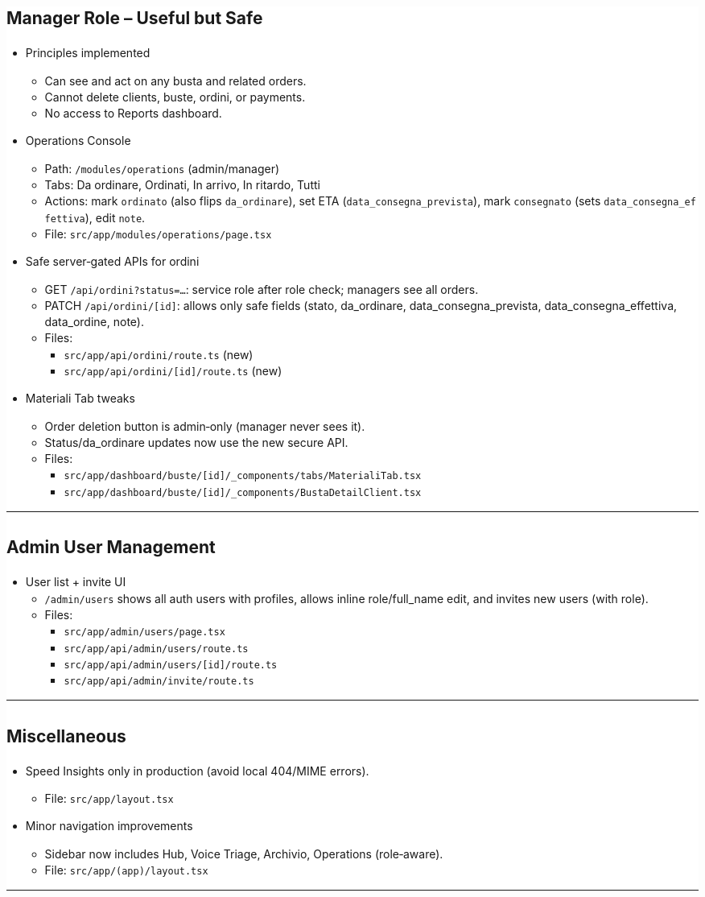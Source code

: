 
## Manager Role – Useful but Safe

- Principles implemented
  - Can see and act on any busta and related orders.
  - Cannot delete clients, buste, ordini, or payments.
  - No access to Reports dashboard.

- Operations Console
  - Path: `/modules/operations` (admin/manager)
  - Tabs: Da ordinare, Ordinati, In arrivo, In ritardo, Tutti
  - Actions: mark `ordinato` (also flips `da_ordinare`), set ETA (`data_consegna_prevista`), mark `consegnato` (sets `data_consegna_effettiva`), edit `note`.
  - File: `src/app/modules/operations/page.tsx`

- Safe server‑gated APIs for ordini
  - GET `/api/ordini?status=…`: service role after role check; managers see all orders.
  - PATCH `/api/ordini/[id]`: allows only safe fields (stato, da_ordinare, data_consegna_prevista, data_consegna_effettiva, data_ordine, note).
  - Files:
    - `src/app/api/ordini/route.ts` (new)
    - `src/app/api/ordini/[id]/route.ts` (new)

- Materiali Tab tweaks
  - Order deletion button is admin‑only (manager never sees it).
  - Status/da_ordinare updates now use the new secure API.
  - Files:
    - `src/app/dashboard/buste/[id]/_components/tabs/MaterialiTab.tsx`
    - `src/app/dashboard/buste/[id]/_components/BustaDetailClient.tsx`

---

## Admin User Management

- User list + invite UI
  - `/admin/users` shows all auth users with profiles, allows inline role/full_name edit, and invites new users (with role).
  - Files:
    - `src/app/admin/users/page.tsx`
    - `src/app/api/admin/users/route.ts`
    - `src/app/api/admin/users/[id]/route.ts`
    - `src/app/api/admin/invite/route.ts`

---

## Miscellaneous

- Speed Insights only in production (avoid local 404/MIME errors).
  - File: `src/app/layout.tsx`

- Minor navigation improvements
  - Sidebar now includes Hub, Voice Triage, Archivio, Operations (role‑aware).
  - File: `src/app/(app)/layout.tsx`

---